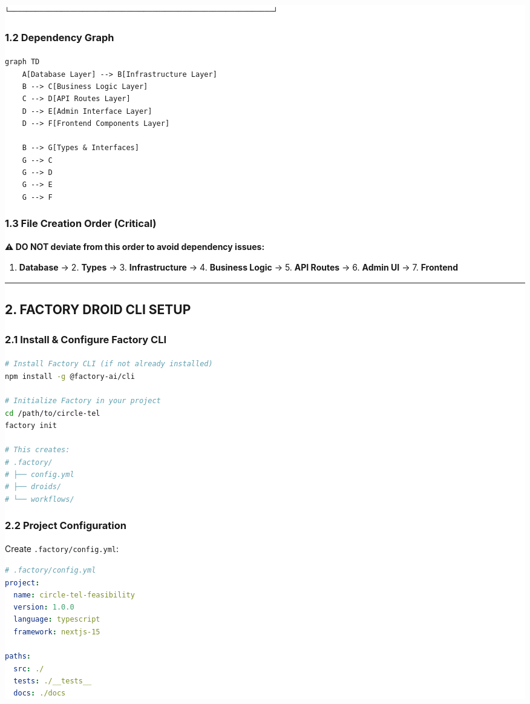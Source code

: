 ```
└─────────────────────────────────────────────────────────────┘
```

### 1.2 Dependency Graph

```mermaid
graph TD
    A[Database Layer] --> B[Infrastructure Layer]
    B --> C[Business Logic Layer]
    C --> D[API Routes Layer]
    D --> E[Admin Interface Layer]
    D --> F[Frontend Components Layer]
    
    B --> G[Types & Interfaces]
    G --> C
    G --> D
    G --> E
    G --> F
```

### 1.3 File Creation Order (Critical)

**⚠️ DO NOT deviate from this order to avoid dependency issues:**

1. **Database** → 2. **Types** → 3. **Infrastructure** → 4. **Business Logic** → 5. **API Routes** → 6. **Admin UI** → 7. **Frontend**

---

## 2. FACTORY DROID CLI SETUP

### 2.1 Install & Configure Factory CLI

```bash
# Install Factory CLI (if not already installed)
npm install -g @factory-ai/cli

# Initialize Factory in your project
cd /path/to/circle-tel
factory init

# This creates:
# .factory/
# ├── config.yml
# ├── droids/
# └── workflows/
```

### 2.2 Project Configuration

Create `.factory/config.yml`:

```yaml
# .factory/config.yml
project:
  name: circle-tel-feasibility
  version: 1.0.0
  language: typescript
  framework: nextjs-15

paths:
  src: ./
  tests: ./__tests__
  docs: ./docs

```